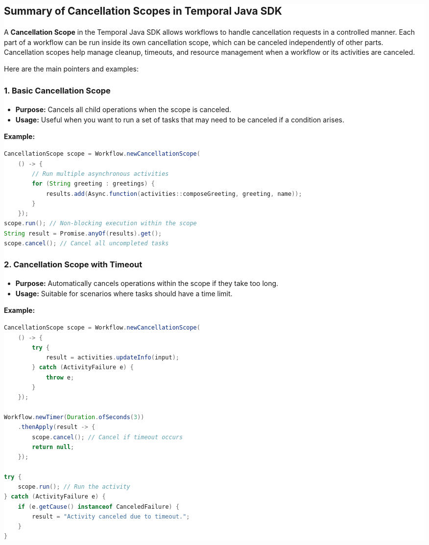 ## Summary of Cancellation Scopes in Temporal Java SDK

A **Cancellation Scope** in the Temporal Java SDK allows workflows to handle cancellation requests in a controlled manner. Each part of a workflow can be run inside its own cancellation scope, which can be canceled independently of other parts. Cancellation scopes help manage cleanup, timeouts, and resource management when a workflow or its activities are canceled.

Here are the main pointers and examples:

### 1. **Basic Cancellation Scope**
- **Purpose:** Cancels all child operations when the scope is canceled.
- **Usage:** Useful when you want to run a set of tasks that may need to be canceled if a condition arises.

**Example:**
```java
CancellationScope scope = Workflow.newCancellationScope(
    () -> {
        // Run multiple asynchronous activities
        for (String greeting : greetings) {
            results.add(Async.function(activities::composeGreeting, greeting, name));
        }
    });
scope.run(); // Non-blocking execution within the scope
String result = Promise.anyOf(results).get();
scope.cancel(); // Cancel all uncompleted tasks
```

### 2. **Cancellation Scope with Timeout**
- **Purpose:** Automatically cancels operations within the scope if they take too long.
- **Usage:** Suitable for scenarios where tasks should have a time limit.

**Example:**
```java
CancellationScope scope = Workflow.newCancellationScope(
    () -> {
        try {
            result = activities.updateInfo(input);
        } catch (ActivityFailure e) {
            throw e;
        }
    });

Workflow.newTimer(Duration.ofSeconds(3))
    .thenApply(result -> {
        scope.cancel(); // Cancel if timeout occurs
        return null;
    });

try {
    scope.run(); // Run the activity
} catch (ActivityFailure e) {
    if (e.getCause() instanceof CanceledFailure) {
        result = "Activity canceled due to timeout.";
    }
}
```
